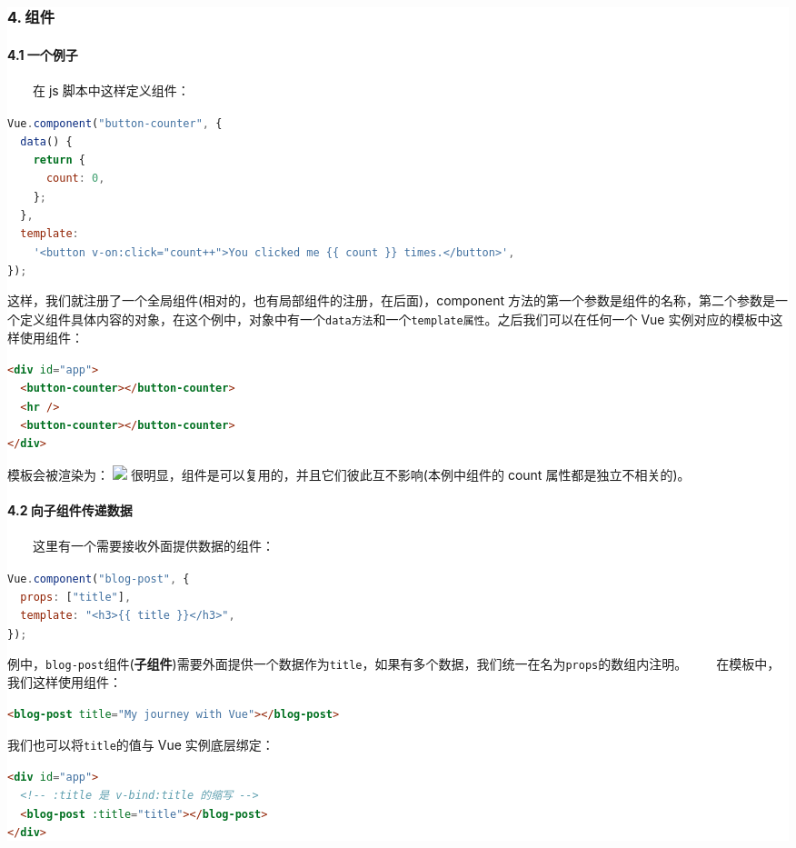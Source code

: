 ### 4. 组件

#### 4.1 一个例子

&emsp;&emsp;在 js 脚本中这样定义组件：

```js
Vue.component("button-counter", {
  data() {
    return {
      count: 0,
    };
  },
  template:
    '<button v-on:click="count++">You clicked me {{ count }} times.</button>',
});
```

这样，我们就注册了一个全局组件(相对的，也有局部组件的注册，在后面)，component 方法的第一个参数是组件的名称，第二个参数是一个定义组件具体内容的对象，在这个例中，对象中有一个`data方法`和一个`template属性`。之后我们可以在任何一个 Vue 实例对应的模板中这样使用组件：

```html
<div id="app">
  <button-counter></button-counter>
  <hr />
  <button-counter></button-counter>
</div>
```

模板会被渲染为：
![](../images/2021-01-25-23-18-48.png)
很明显，组件是可以复用的，并且它们彼此互不影响(本例中组件的 count 属性都是独立不相关的)。

#### 4.2 向子组件传递数据

&emsp;&emsp;这里有一个需要接收外面提供数据的组件：

```js
Vue.component("blog-post", {
  props: ["title"],
  template: "<h3>{{ title }}</h3>",
});
```

例中，`blog-post`组件(**子组件**)需要外面提供一个数据作为`title`，如果有多个数据，我们统一在名为`props`的数组内注明。
&emsp;&emsp;在模板中，我们这样使用组件：

```html
<blog-post title="My journey with Vue"></blog-post>
```

我们也可以将`title`的值与 Vue 实例底层绑定：

```html
<div id="app">
  <!-- :title 是 v-bind:title 的缩写 -->
  <blog-post :title="title"></blog-post>
</div>
```
